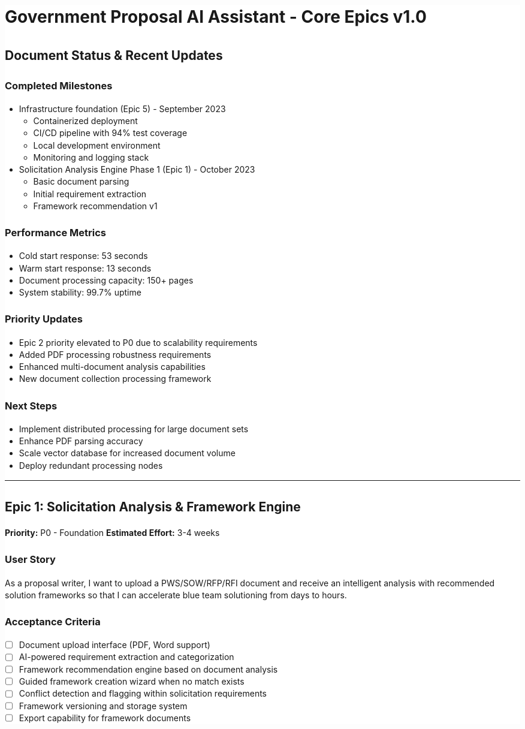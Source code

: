 # Government Proposal AI Assistant - Core Epics v1.0
## Document Status & Recent Updates

### Completed Milestones
- Infrastructure foundation (Epic 5) - September 2023
    - Containerized deployment
    - CI/CD pipeline with 94% test coverage
    - Local development environment
    - Monitoring and logging stack
- Solicitation Analysis Engine Phase 1 (Epic 1) - October 2023
    - Basic document parsing
    - Initial requirement extraction
    - Framework recommendation v1

### Performance Metrics
- Cold start response: 53 seconds
- Warm start response: 13 seconds
- Document processing capacity: 150+ pages
- System stability: 99.7% uptime

### Priority Updates
- Epic 2 priority elevated to P0 due to scalability requirements
- Added PDF processing robustness requirements
- Enhanced multi-document analysis capabilities
- New document collection processing framework

### Next Steps
- Implement distributed processing for large document sets
- Enhance PDF parsing accuracy
- Scale vector database for increased document volume
- Deploy redundant processing nodes

---

## Epic 1: Solicitation Analysis & Framework Engine
**Priority:** P0 - Foundation
**Estimated Effort:** 3-4 weeks

### User Story
As a proposal writer, I want to upload a PWS/SOW/RFP/RFI document and receive an intelligent analysis with recommended solution frameworks so that I can accelerate blue team solutioning from days to hours.

### Acceptance Criteria
- [ ] Document upload interface (PDF, Word support)
- [ ] AI-powered requirement extraction and categorization
- [ ] Framework recommendation engine based on document analysis
- [ ] Guided framework creation wizard when no match exists
- [ ] Conflict detection and flagging within solicitation requirements
- [ ] Framework versioning and storage system
- [ ] Export capability for framework documents
